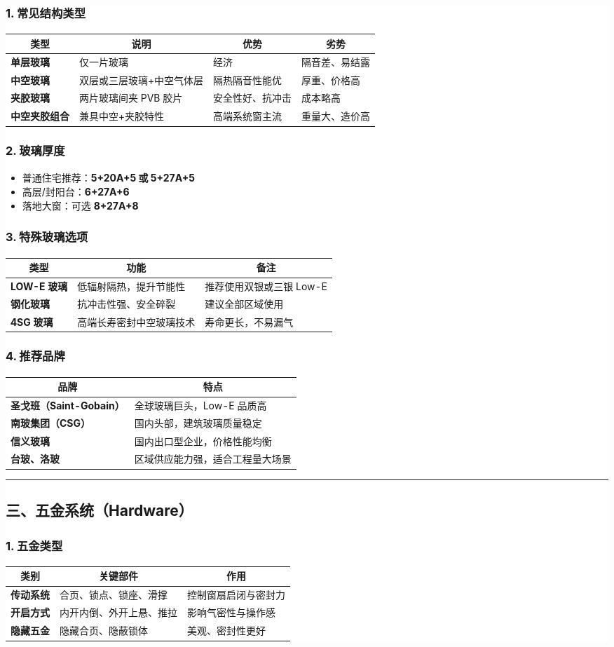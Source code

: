 ### 1. 常见结构类型

| 类型             | 说明                      | 优势             | 劣势           |
| ---------------- | ------------------------- | ---------------- | -------------- |
| **单层玻璃**     | 仅一片玻璃                | 经济             | 隔音差、易结露 |
| **中空玻璃**     | 双层或三层玻璃+中空气体层 | 隔热隔音性能优   | 厚重、价格高   |
| **夹胶玻璃**     | 两片玻璃间夹 PVB 胶片     | 安全性好、抗冲击 | 成本略高       |
| **中空夹胶组合** | 兼具中空+夹胶特性         | 高端系统窗主流   | 重量大、造价高 |

### 2. 玻璃厚度

- 普通住宅推荐：**5+20A+5 或 5+27A+5**
- 高层/封阳台：**6+27A+6**
- 落地大窗：可选 **8+27A+8**

### 3. 特殊玻璃选项

| 类型           | 功能                     | 备注                     |
| -------------- | ------------------------ | ------------------------ |
| **LOW-E 玻璃** | 低辐射隔热，提升节能性   | 推荐使用双银或三银 Low-E |
| **钢化玻璃**   | 抗冲击性强、安全碎裂     | 建议全部区域使用         |
| **4SG 玻璃**   | 高端长寿密封中空玻璃技术 | 寿命更长，不易漏气       |

### 4. 推荐品牌

| 品牌                       | 特点                             |
| -------------------------- | -------------------------------- |
| **圣戈班（Saint-Gobain）** | 全球玻璃巨头，Low-E 品质高       |
| **南玻集团（CSG）**        | 国内头部，建筑玻璃质量稳定       |
| **信义玻璃**               | 国内出口型企业，价格性能均衡     |
| **台玻、洛玻**             | 区域供应能力强，适合工程量大场景 |

---

## 三、五金系统（Hardware）

### 1. 五金类型

| 类别         | 关键部件                 | 作用                 |
| ------------ | ------------------------ | -------------------- |
| **传动系统** | 合页、锁点、锁座、滑撑   | 控制窗扇启闭与密封力 |
| **开启方式** | 内开内倒、外开上悬、推拉 | 影响气密性与操作感   |
| **隐藏五金** | 隐藏合页、隐蔽锁体       | 美观、密封性更好     |
